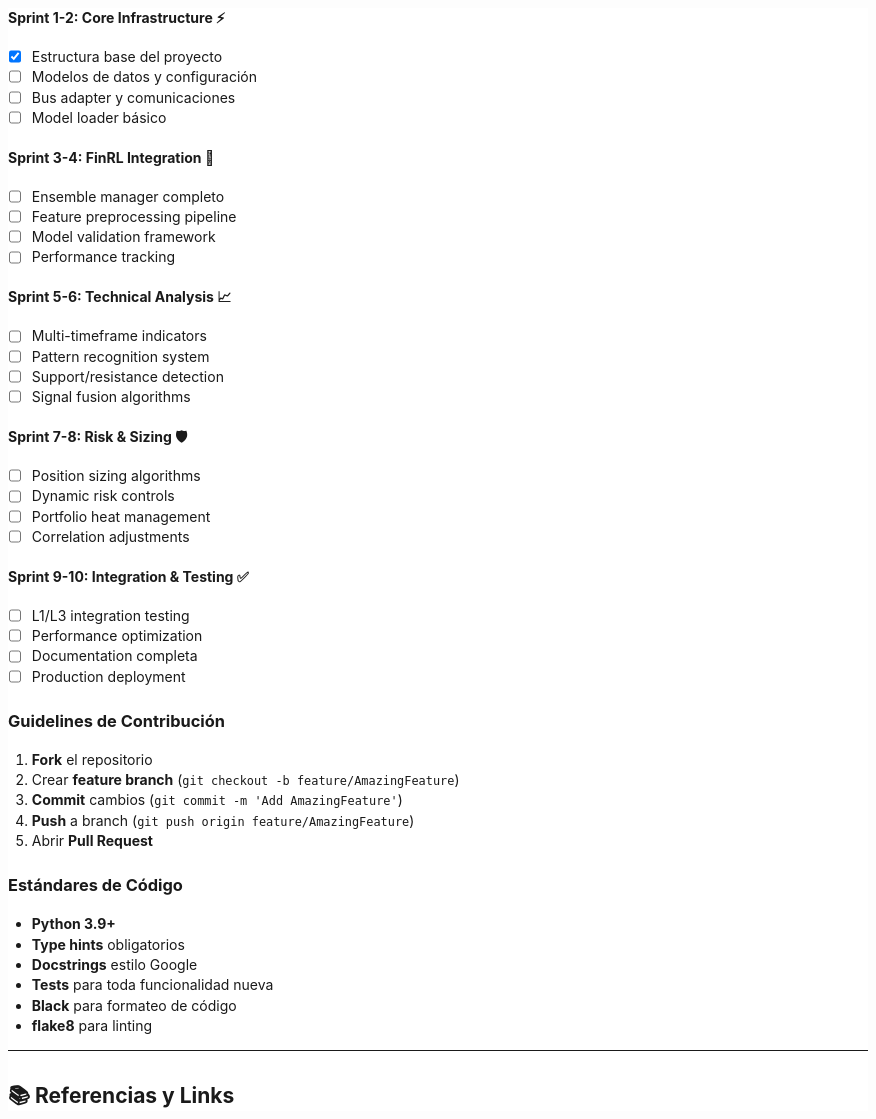 #### Sprint 1-2: Core Infrastructure ⚡
- [x] Estructura base del proyecto
- [ ] Modelos de datos y configuración  
- [ ] Bus adapter y comunicaciones
- [ ] Model loader básico

#### Sprint 3-4: FinRL Integration 🤖  
- [ ] Ensemble manager completo
- [ ] Feature preprocessing pipeline
- [ ] Model validation framework
- [ ] Performance tracking

#### Sprint 5-6: Technical Analysis 📈
- [ ] Multi-timeframe indicators
- [ ] Pattern recognition system
- [ ] Support/resistance detection
- [ ] Signal fusion algorithms

#### Sprint 7-8: Risk & Sizing 🛡️
- [ ] Position sizing algorithms
- [ ] Dynamic risk controls
- [ ] Portfolio heat management
- [ ] Correlation adjustments

#### Sprint 9-10: Integration & Testing ✅
- [ ] L1/L3 integration testing
- [ ] Performance optimization
- [ ] Documentation completa
- [ ] Production deployment

### Guidelines de Contribución

1. **Fork** el repositorio
2. Crear **feature branch** (`git checkout -b feature/AmazingFeature`)  
3. **Commit** cambios (`git commit -m 'Add AmazingFeature'`)
4. **Push** a branch (`git push origin feature/AmazingFeature`)
5. Abrir **Pull Request**

### Estándares de Código

- **Python 3.9+**
- **Type hints** obligatorios
- **Docstrings** estilo Google
- **Tests** para toda funcionalidad nueva
- **Black** para formateo de código
- **flake8** para linting

---

## 📚 Referencias y Links
